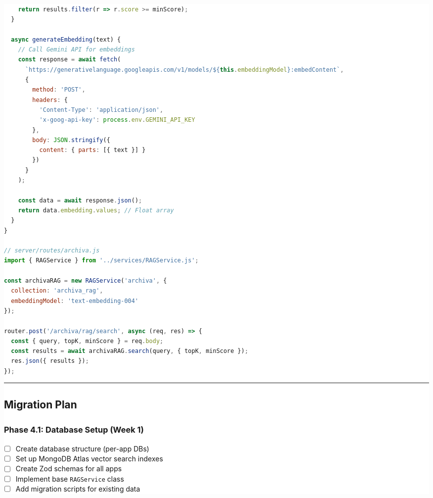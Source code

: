 ```javascript
    return results.filter(r => r.score >= minScore);
  }

  async generateEmbedding(text) {
    // Call Gemini API for embeddings
    const response = await fetch(
      `https://generativelanguage.googleapis.com/v1/models/${this.embeddingModel}:embedContent`,
      {
        method: 'POST',
        headers: {
          'Content-Type': 'application/json',
          'x-goog-api-key': process.env.GEMINI_API_KEY
        },
        body: JSON.stringify({
          content: { parts: [{ text }] }
        })
      }
    );

    const data = await response.json();
    return data.embedding.values; // Float array
  }
}

// server/routes/archiva.js
import { RAGService } from '../services/RAGService.js';

const archivaRAG = new RAGService('archiva', {
  collection: 'archiva_rag',
  embeddingModel: 'text-embedding-004'
});

router.post('/archiva/rag/search', async (req, res) => {
  const { query, topK, minScore } = req.body;
  const results = await archivaRAG.search(query, { topK, minScore });
  res.json({ results });
});
```

---

## Migration Plan

### Phase 4.1: Database Setup (Week 1)
- [ ] Create database structure (per-app DBs)
- [ ] Set up MongoDB Atlas vector search indexes
- [ ] Create Zod schemas for all apps
- [ ] Implement base `RAGService` class
- [ ] Add migration scripts for existing data
